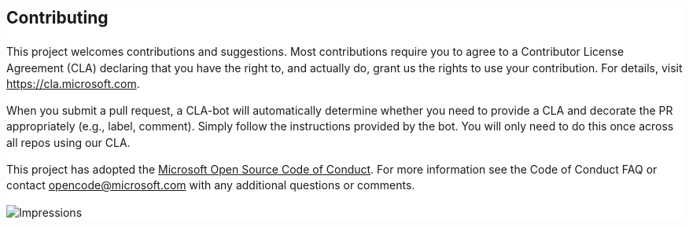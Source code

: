 ## Contributing
This project welcomes contributions and suggestions. Most contributions require you to agree to a Contributor License Agreement (CLA) declaring that you have the right to, and actually do, grant us the rights to use your contribution. For details, visit https://cla.microsoft.com.

When you submit a pull request, a CLA-bot will automatically determine whether you need to provide a CLA and decorate the PR appropriately (e.g., label, comment). Simply follow the instructions provided by the bot. You will only need to do this once across all repos using our CLA.

This project has adopted the [Microsoft Open Source Code of Conduct][code_of_conduct]. For more information see the Code of Conduct FAQ or contact opencode@microsoft.com with any additional questions or comments.


[API_reference]: https://docs.microsoft.com/dotnet/api/azure.security.keyvault.secrets
[azure_cli]: https://docs.microsoft.com/cli/azure
[azure_identity]: https://github.com/Azure/azure-sdk-for-net/tree/master/sdk/identity/Azure.Identity
[azure_sub]: https://azure.microsoft.com/free/
[backup_and_restore_sample]: samples/Sample2_BackupAndRestore.md
[certificates_client_library]: https://github.com/Azure/azure-sdk-for-net/tree/master/sdk/keyvault/Azure.Security.KeyVault.Certificates
[code_of_conduct]: https://opensource.microsoft.com/codeofconduct/
[get_secrets_sample]: samples/Sample3_GetSecrets.md
[hello_world_sample]: samples/Sample1_HelloWorld.md
[keys_client_library]: https://github.com/Azure/azure-sdk-for-net/tree/master/sdk/keyvault/Azure.Security.KeyVault.Keys
[keyvault_docs]: https://docs.microsoft.com/azure/key-vault/
[keyvault_rest]: https://docs.microsoft.com/rest/api/keyvault/
[nuget]: https://www.nuget.org/
[secret_client_class]: src/SecretClient.cs
[secret_client_nuget_package]: https://www.nuget.org/packages/Azure.Security.KeyVault.Secrets/
[secret_client_samples]: https://github.com/Azure/azure-sdk-for-net/tree/master/sdk/keyvault/Azure.Security.KeyVault.Secrets/samples
[secret_client_src]: https://github.com/Azure/azure-sdk-for-net/tree/master/sdk/keyvault/Azure.Security.KeyVault.Secrets/src
[soft_delete]: https://docs.microsoft.com/azure/key-vault/key-vault-ovw-soft-delete
[DefaultAzureCredential]: https://github.com/Azure/azure-sdk-for-net/blob/master/sdk/identity/Azure.Identity/README.md

![Impressions](https://azure-sdk-impressions.azurewebsites.net/api/impressions/azure-sdk-for-net%2Fsdk%2Fkeyvault%2FAzure.Security.KeyVault.Secrets%2FREADME.png)
